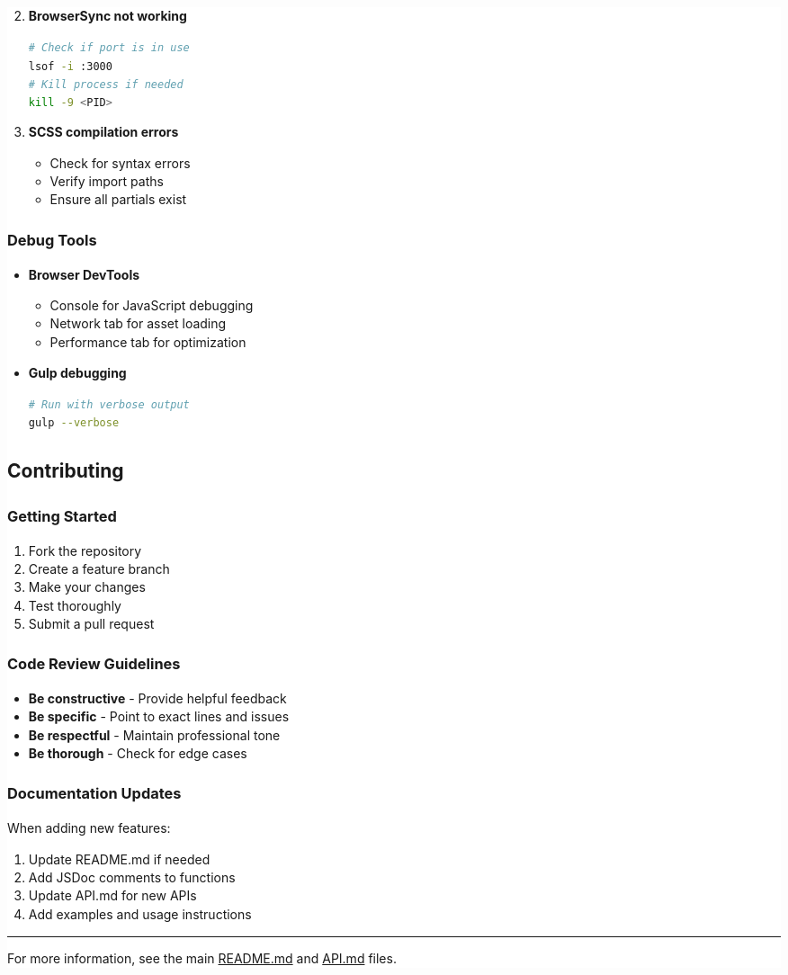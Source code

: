 2. **BrowserSync not working**
   ```bash
   # Check if port is in use
   lsof -i :3000
   # Kill process if needed
   kill -9 <PID>
   ```

3. **SCSS compilation errors**
   - Check for syntax errors
   - Verify import paths
   - Ensure all partials exist

### Debug Tools

- **Browser DevTools**
  - Console for JavaScript debugging
  - Network tab for asset loading
  - Performance tab for optimization

- **Gulp debugging**
  ```bash
  # Run with verbose output
  gulp --verbose
  ```

## Contributing

### Getting Started

1. Fork the repository
2. Create a feature branch
3. Make your changes
4. Test thoroughly
5. Submit a pull request

### Code Review Guidelines

- **Be constructive** - Provide helpful feedback
- **Be specific** - Point to exact lines and issues
- **Be respectful** - Maintain professional tone
- **Be thorough** - Check for edge cases

### Documentation Updates

When adding new features:

1. Update README.md if needed
2. Add JSDoc comments to functions
3. Update API.md for new APIs
4. Add examples and usage instructions

---

For more information, see the main [README.md](README.md) and [API.md](API.md) files.